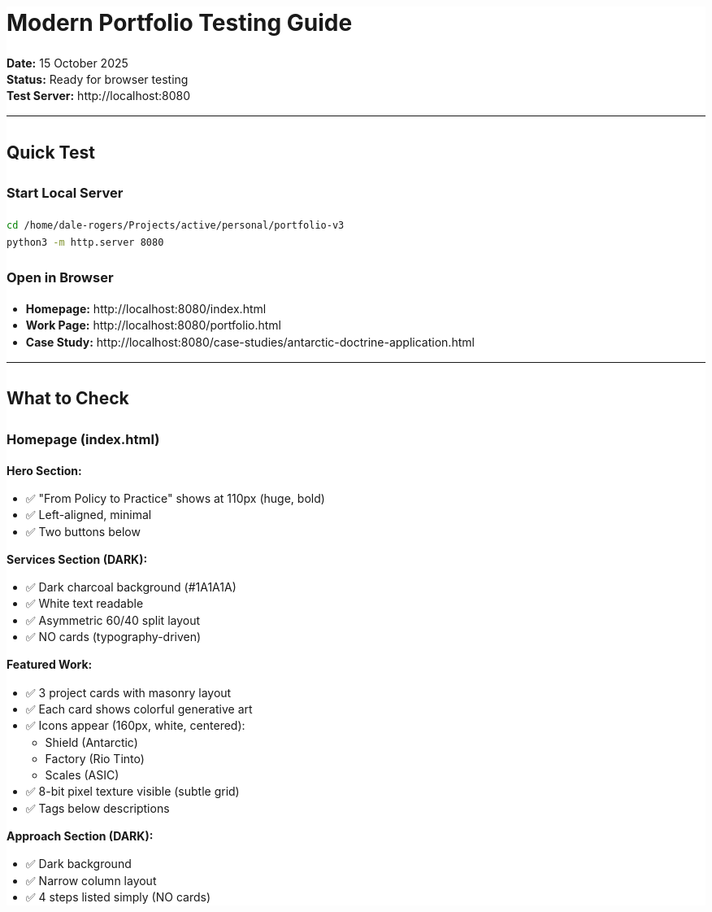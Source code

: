 # Modern Portfolio Testing Guide

**Date:** 15 October 2025  
**Status:** Ready for browser testing  
**Test Server:** http://localhost:8080

---

## Quick Test

### Start Local Server
```bash
cd /home/dale-rogers/Projects/active/personal/portfolio-v3
python3 -m http.server 8080
```

### Open in Browser
- **Homepage:** http://localhost:8080/index.html
- **Work Page:** http://localhost:8080/portfolio.html
- **Case Study:** http://localhost:8080/case-studies/antarctic-doctrine-application.html

---

## What to Check

### Homepage (index.html)

**Hero Section:**
- ✅ "From Policy to Practice" shows at 110px (huge, bold)
- ✅ Left-aligned, minimal
- ✅ Two buttons below

**Services Section (DARK):**
- ✅ Dark charcoal background (#1A1A1A)
- ✅ White text readable
- ✅ Asymmetric 60/40 split layout
- ✅ NO cards (typography-driven)

**Featured Work:**
- ✅ 3 project cards with masonry layout
- ✅ Each card shows colorful generative art
- ✅ Icons appear (160px, white, centered):
  - Shield (Antarctic)
  - Factory (Rio Tinto)
  - Scales (ASIC)
- ✅ 8-bit pixel texture visible (subtle grid)
- ✅ Tags below descriptions

**Approach Section (DARK):**
- ✅ Dark background
- ✅ Narrow column layout
- ✅ 4 steps listed simply (NO cards)
